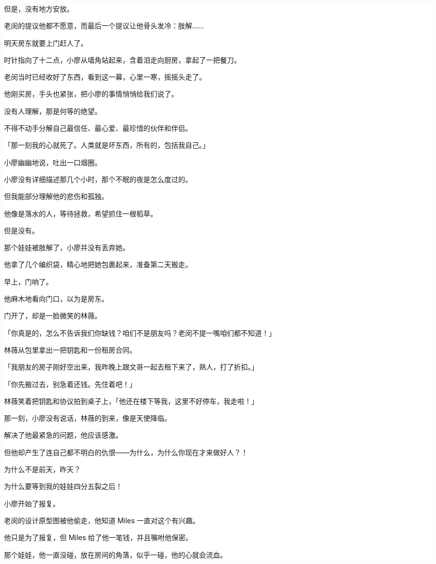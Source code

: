 但是，没有地方安放。

老闵的提议他都不愿意，而最后一个提议让他骨头发冷：肢解……

明天房东就要上门赶人了。

时针指向了十二点，小廖从墙角站起来，含着泪走向厨房，拿起了一把餐刀。

老闵当时已经收好了东西，看到这一幕，心里一寒，摇摇头走了。

他刚买房，手头也紧张，把小廖的事情悄悄给我们说了。

没有人理解，那是何等的绝望。

不得不动手分解自己最信任、最心爱、最珍惜的伙伴和伴侣。

「那一刻我的心就死了。人类就是坏东西，所有的，包括我自己。」

小廖幽幽地说，吐出一口烟圈。

小廖没有详细描述那几个小时，那个不眠的夜是怎么度过的。

但我能部分理解他的悲伤和孤独。

他像是落水的人，等待拯救，希望抓住一根稻草。

但是没有。

那个娃娃被肢解了，小廖并没有丢弃她。

他拿了几个编织袋，精心地把她包裹起来，准备第二天搬走。

早上，门响了。

他麻木地看向门口，以为是房东。

门开了，却是一脸微笑的林薇。

「你真是的，怎么不告诉我们你缺钱？咱们不是朋友吗？老闵不提一嘴咱们都不知道！」

林薇从包里拿出一把钥匙和一份租房合同。

「我朋友的房子刚好空出来，我昨晚上跟文哥一起去租下来了，熟人，打了折扣。」

「你先搬过去，别急着还钱。先住着吧！」

林薇笑着把钥匙和协议拍到桌子上，「他还在楼下等我，这里不好停车，我走啦！」

那一刻，小廖没有说话，林薇的到来，像是天使降临。

解决了他最紧急的问题，他应该感激。

但他却产生了连自己都不明白的仇恨——为什么，为什么你现在才来做好人？！

为什么不是前天，昨天？

为什么要等到我的娃娃四分五裂之后！

小廖开始了报复。

老闵的设计原型图被他偷走，他知道 Miles 一直对这个有兴趣。

他只是为了报复，但 Miles 给了他一笔钱，并且嘱咐他保密。

那个娃娃，他一直没碰，放在房间的角落，似乎一碰，他的心就会流血。
